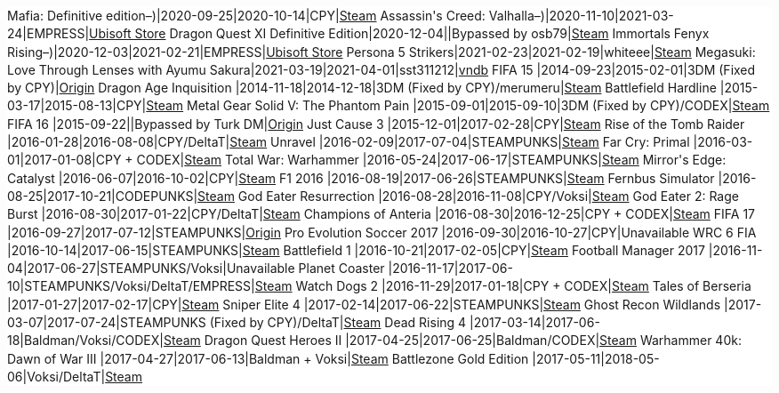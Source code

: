 Mafia: Definitive edition–)|2020-09-25|2020-10-14|CPY|[Steam](https://store.steampowered.com/app/1030840) 
Assassin's Creed: Valhalla[](#uplay)–)|2020-11-10|2021-03-24|EMPRESS|[Ubisoft  Store](https://store.ubi.com/us/assassin-s-creed-valhalla/5e849c6c5cdf9a21c0b4e731.html)
Dragon Quest XI Definitive Edition|2020-12-04||Bypassed by osb79|[Steam](https://store.steampowered.com/app/1295510)
Immortals Fenyx Rising[](#uplay)–)|2020-12-03|2021-02-21|EMPRESS|[Ubisoft  Store](https://www.ubisoft.com/en-gb/game/immortals-fenyx-rising)
Persona 5 Strikers|2021-02-23|2021-02-19|whiteee[](#drmfree)|[Steam](https://store.steampowered.com/app/1382330) 
Megasuki: Love Through Lenses with Ayumu Sakura|2021-03-19|2021-04-01|sst311212[](#drmfree)|[vndb](https://vndb.org/v28260) 
FIFA 15 [](#origin)  |2014-09-23|2015-02-01|3DM  (Fixed by CPY)|[Origin](https://www.origin.com/irl/en-us/store/fifa/fifa-15)
Dragon Age Inquisition [](#origin)  |2014-11-18|2014-12-18|3DM  (Fixed by CPY)/merumeru|[Steam](https://store.steampowered.com/app/1222690)
Battlefield Hardline [](#origin)  |2015-03-17|2015-08-13|CPY|[Steam](https://store.steampowered.com/app/1238880) 
Metal Gear Solid V: The Phantom Pain  |2015-09-01|2015-09-10|3DM  (Fixed by CPY)/CODEX|[Steam](https://steampowered.com/app/287700)
FIFA 16 [](#origin)|2015-09-22||Bypassed by Turk DM|[Origin](https://www.origin.com/irl/en-us/store/fifa/fifa-16)
Just Cause 3  |2015-12-01|2017-02-28|CPY|[Steam](https://steampowered.com/app/225540) 
Rise of the Tomb Raider  |2016-01-28|2016-08-08|CPY/DeltaT|[Steam](https://steampowered.com/app/391220) 
Unravel [](#origin)  |2016-02-09|2017-07-04|STEAMPUNKS|[Steam](https://store.steampowered.com/app/1225560) 
Far Cry: Primal [](#uplay)  |2016-03-01|2017-01-08|CPY  + CODEX|[Steam](https://steampowered.com/app/371660)
Total War: Warhammer  |2016-05-24|2017-06-17|STEAMPUNKS|[Steam](https://steampowered.com/app/364360) 
Mirror's Edge: Catalyst [](#origin)  |2016-06-07|2016-10-02|CPY|[Steam](https://store.steampowered.com/app/1233570) 
F1 2016  |2016-08-19|2017-06-26|STEAMPUNKS|[Steam](https://steampowered.com/app/391040) 
Fernbus Simulator  |2016-08-25|2017-10-21|CODEPUNKS|[Steam](https://steampowered.com/app/427100) 
God Eater Resurrection  |2016-08-28|2016-11-08|CPY/Voksi|[Steam](https://steampowered.com/app/438490) 
God Eater 2: Rage Burst  |2016-08-30|2017-01-22|CPY/DeltaT|[Steam](https://steampowered.com/app/438490) 
Champions of Anteria [](#uplay) |2016-08-30|2016-12-25|CPY  + CODEX|[Steam](https://steampowered.com/app/374520)
FIFA 17 [](#origin)  |2016-09-27|2017-07-12|STEAMPUNKS|[Origin](https://www.origin.com/irl/en-us/store/fifa/fifa-17) 
Pro Evolution Soccer 2017  |2016-09-30|2016-10-27|CPY|Unavailable 
WRC 6 FIA  |2016-10-14|2017-06-15|STEAMPUNKS|[Steam](https://steampowered.com/app/458770) 
Battlefield 1 [](#origin) |2016-10-21|2017-02-05|CPY|[Steam](https://store.steampowered.com/app/1238840) 
Football Manager 2017  |2016-11-04|2017-06-27|STEAMPUNKS/Voksi|Unavailable 
Planet Coaster  |2016-11-17|2017-06-10|STEAMPUNKS/Voksi/DeltaT/EMPRESS|[Steam](https://steampowered.com/app/493340) 
Watch Dogs 2 [](#uplay)  |2016-11-29|2017-01-18|CPY  + CODEX|[Steam](https://steampowered.com/app/447040)
Tales of Berseria  |2017-01-27|2017-02-17|CPY|[Steam](https://steampowered.com/app/429660) 
Sniper Elite 4 |2017-02-14|2017-06-22|STEAMPUNKS|[Steam](https://steampowered.com/app/312660) 
Ghost Recon Wildlands [](#uplay) |2017-03-07|2017-07-24|STEAMPUNKS  (Fixed by CPY)/DeltaT|[Steam](https://steampowered.com/app/460930)
Dead Rising 4  |2017-03-14|2017-06-18|Baldman/Voksi/CODEX|[Steam](https://steampowered.com/app/543460)
Dragon Quest Heroes II  |2017-04-25|2017-06-25|Baldman/CODEX|[Steam](https://steampowered.com/app/574050) 
Warhammer 40k: Dawn of War III |2017-04-27|2017-06-13|Baldman  + Voksi|[Steam](https://steampowered.com/app/285190)
Battlezone Gold Edition  |2017-05-11|2018-05-06|Voksi/DeltaT|[Steam](https://steampowered.com/app/312650) 